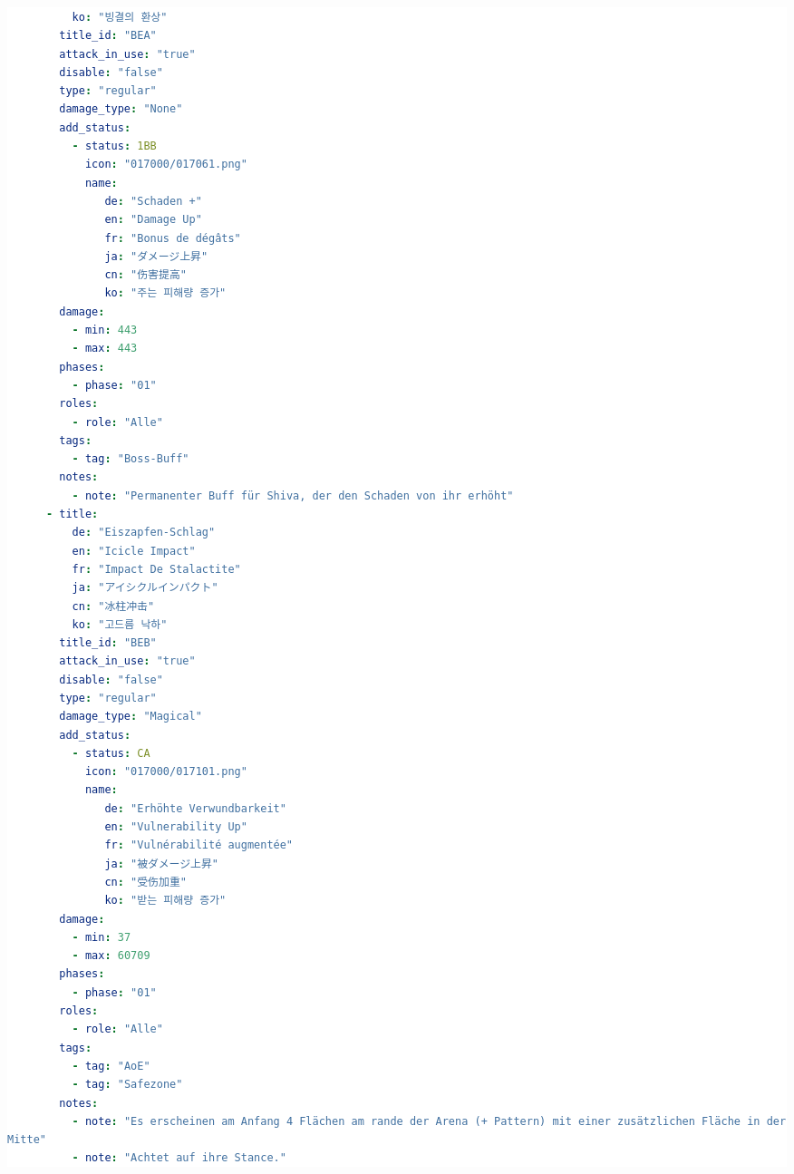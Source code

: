 ```yaml
          ko: "빙결의 환상"
        title_id: "BEA"
        attack_in_use: "true"
        disable: "false"
        type: "regular"
        damage_type: "None"
        add_status:
          - status: 1BB
            icon: "017000/017061.png"
            name:
               de: "Schaden +"
               en: "Damage Up"
               fr: "Bonus de dégâts"
               ja: "ダメージ上昇"
               cn: "伤害提高"
               ko: "주는 피해량 증가"
        damage:
          - min: 443
          - max: 443
        phases:
          - phase: "01"
        roles:
          - role: "Alle"
        tags:
          - tag: "Boss-Buff"
        notes:
          - note: "Permanenter Buff für Shiva, der den Schaden von ihr erhöht"
      - title:
          de: "Eiszapfen-Schlag"
          en: "Icicle Impact"
          fr: "Impact De Stalactite"
          ja: "アイシクルインパクト"
          cn: "冰柱冲击"
          ko: "고드름 낙하"
        title_id: "BEB"
        attack_in_use: "true"
        disable: "false"
        type: "regular"
        damage_type: "Magical"
        add_status:
          - status: CA
            icon: "017000/017101.png"
            name:
               de: "Erhöhte Verwundbarkeit"
               en: "Vulnerability Up"
               fr: "Vulnérabilité augmentée"
               ja: "被ダメージ上昇"
               cn: "受伤加重"
               ko: "받는 피해량 증가"
        damage:
          - min: 37
          - max: 60709
        phases:
          - phase: "01"
        roles:
          - role: "Alle"
        tags:
          - tag: "AoE"
          - tag: "Safezone"
        notes:
          - note: "Es erscheinen am Anfang 4 Flächen am rande der Arena (+ Pattern) mit einer zusätzlichen Fläche in der Mitte"
          - note: "Achtet auf ihre Stance."
```
